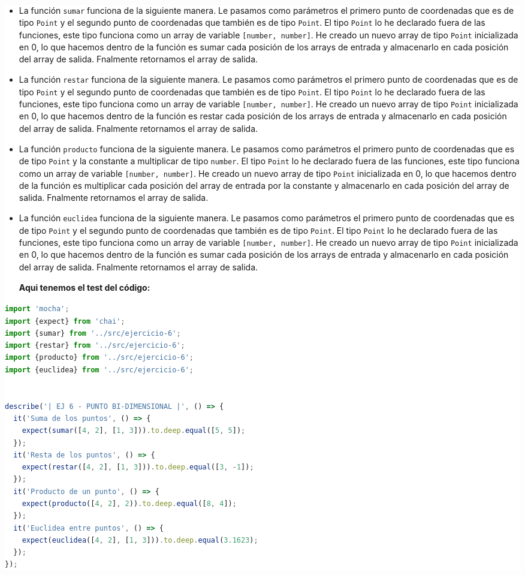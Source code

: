 - La función `sumar` funciona de la siguiente manera. Le pasamos como parámetros el primero punto de coordenadas que es de tipo `Point` y el segundo punto de coordenadas que también es de tipo `Point`. El tipo `Point` lo he declarado fuera de las funciones, este tipo funciona como un array de variable `[number, number]`. He creado un nuevo array de tipo `Point` inicializada en 0, lo que hacemos dentro de la función es sumar cada posición de los arrays de entrada y almacenarlo en cada posición del array de salida. Fnalmente retornamos el array de salida.

- La función `restar` funciona de la siguiente manera. Le pasamos como parámetros el primero punto de coordenadas que es de tipo `Point` y el segundo punto de coordenadas que también es de tipo `Point`. El tipo `Point` lo he declarado fuera de las funciones, este tipo funciona como un array de variable `[number, number]`. He creado un nuevo array de tipo `Point` inicializada en 0, lo que hacemos dentro de la función es restar cada posición de los arrays de entrada y almacenarlo en cada posición del array de salida. Fnalmente retornamos el array de salida.

- La función `producto` funciona de la siguiente manera. Le pasamos como parámetros el primero punto de coordenadas que es de tipo `Point` y la constante a multiplicar de tipo `number`. El tipo `Point` lo he declarado fuera de las funciones, este tipo funciona como un array de variable `[number, number]`. He creado un nuevo array de tipo `Point` inicializada en 0, lo que hacemos dentro de la función es multiplicar cada posición del array de entrada por la constante y almacenarlo en cada posición del array de salida. Fnalmente retornamos el array de salida.

- La función `euclidea` funciona de la siguiente manera. Le pasamos como parámetros el primero punto de coordenadas que es de tipo `Point` y el segundo punto de coordenadas que también es de tipo `Point`. El tipo `Point` lo he declarado fuera de las funciones, este tipo funciona como un array de variable `[number, number]`. He creado un nuevo array de tipo `Point` inicializada en 0, lo que hacemos dentro de la función es sumar cada posición de los arrays de entrada y almacenarlo en cada posición del array de salida. Fnalmente retornamos el array de salida.
  
   **Aqui tenemos el test del código:**
   
```TypeScript
import 'mocha';
import {expect} from 'chai';
import {sumar} from '../src/ejercicio-6';
import {restar} from '../src/ejercicio-6';
import {producto} from '../src/ejercicio-6';
import {euclidea} from '../src/ejercicio-6';


describe('| EJ 6 - PUNTO BI-DIMENSIONAL |', () => {
  it('Suma de los puntos', () => {
    expect(sumar([4, 2], [1, 3])).to.deep.equal([5, 5]);
  });
  it('Resta de los puntos', () => {
    expect(restar([4, 2], [1, 3])).to.deep.equal([3, -1]);
  });
  it('Producto de un punto', () => {
    expect(producto([4, 2], 2)).to.deep.equal([8, 4]);
  });
  it('Euclidea entre puntos', () => {
    expect(euclidea([4, 2], [1, 3])).to.deep.equal(3.1623);
  });
});
```

